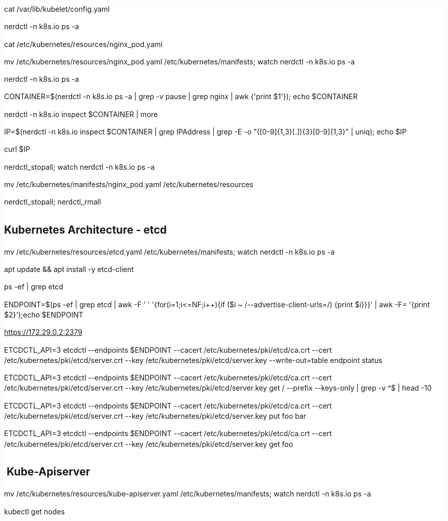 cat /var/lib/kubelet/config.yaml

nerdctl -n k8s.io ps -a

cat /etc/kubernetes/resources/nginx_pod.yaml

mv /etc/kubernetes/resources/nginx_pod.yaml /etc/kubernetes/manifests; watch nerdctl -n k8s.io ps -a

nerdctl -n k8s.io ps -a

CONTAINER=$(nerdctl -n k8s.io ps -a | grep -v pause | grep nginx | awk {'print $1'}); echo $CONTAINER

nerdctl -n k8s.io inspect $CONTAINER | more

IP=$(nerdctl -n k8s.io inspect $CONTAINER | grep IPAddress | grep -E -o "([0-9]{1,3}[\.]){3}[0-9]{1,3}" | uniq); echo $IP

curl $IP

nerdctl_stopall; watch nerdctl -n k8s.io ps -a

mv /etc/kubernetes/manifests/nginx_pod.yaml /etc/kubernetes/resources

nerdctl_stopall; nerdctl_rmall

## Kubernetes Architecture - etcd

mv /etc/kubernetes/resources/etcd.yaml /etc/kubernetes/manifests; watch nerdctl -n k8s.io ps -a

apt update && apt install -y etcd-client

ps -ef | grep etcd

ENDPOINT=$(ps -ef | grep etcd | awk -F ' ' '{for(i=1;i<=NF;i++){if ($i ~ /--advertise-client-urls=/) {print $i}}}' | awk -F= '{print $2}');echo $ENDPOINT

<https://172.29.0.2:2379>

ETCDCTL_API=3 etcdctl --endpoints $ENDPOINT --cacert /etc/kubernetes/pki/etcd/ca.crt --cert /etc/kubernetes/pki/etcd/server.crt --key /etc/kubernetes/pki/etcd/server.key --write-out=table endpoint status

ETCDCTL_API=3 etcdctl --endpoints $ENDPOINT --cacert /etc/kubernetes/pki/etcd/ca.crt --cert /etc/kubernetes/pki/etcd/server.crt --key /etc/kubernetes/pki/etcd/server.key get / --prefix --keys-only | grep -v ^$ | head -10

ETCDCTL_API=3 etcdctl --endpoints $ENDPOINT --cacert /etc/kubernetes/pki/etcd/ca.crt --cert /etc/kubernetes/pki/etcd/server.crt --key /etc/kubernetes/pki/etcd/server.key put foo bar

ETCDCTL_API=3 etcdctl --endpoints $ENDPOINT --cacert /etc/kubernetes/pki/etcd/ca.crt --cert /etc/kubernetes/pki/etcd/server.crt --key /etc/kubernetes/pki/etcd/server.key get foo

##  Kube-Apiserver

mv /etc/kubernetes/resources/kube-apiserver.yaml /etc/kubernetes/manifests; watch nerdctl -n k8s.io ps -a

kubectl get nodes
